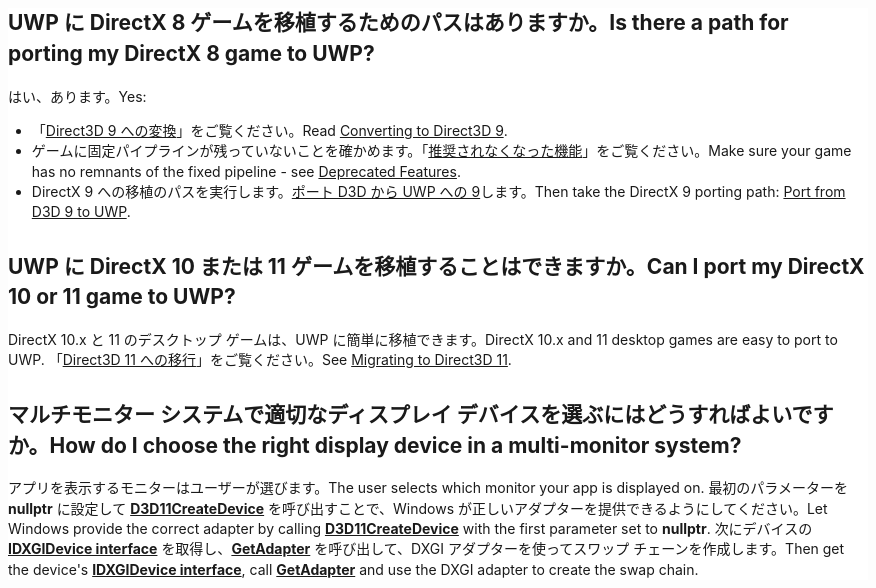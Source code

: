 ##  <a name="is-there-a-path-for-porting-my-directx-8-game-to-uwp"></a><span data-ttu-id="875ee-145">UWP に DirectX 8 ゲームを移植するためのパスはありますか。</span><span class="sxs-lookup"><span data-stu-id="875ee-145">Is there a path for porting my DirectX 8 game to UWP?</span></span>


<span data-ttu-id="875ee-146">はい、あります。</span><span class="sxs-lookup"><span data-stu-id="875ee-146">Yes:</span></span>

-   <span data-ttu-id="875ee-147">「[Direct3D 9 への変換](https://msdn.microsoft.com/library/windows/desktop/bb204851)」をご覧ください。</span><span class="sxs-lookup"><span data-stu-id="875ee-147">Read [Converting to Direct3D 9](https://msdn.microsoft.com/library/windows/desktop/bb204851).</span></span>
-   <span data-ttu-id="875ee-148">ゲームに固定パイプラインが残っていないことを確かめます。「[推奨されなくなった機能](https://msdn.microsoft.com/library/windows/desktop/cc308047)」をご覧ください。</span><span class="sxs-lookup"><span data-stu-id="875ee-148">Make sure your game has no remnants of the fixed pipeline - see [Deprecated Features](https://msdn.microsoft.com/library/windows/desktop/cc308047).</span></span>
-   <span data-ttu-id="875ee-149">DirectX 9 への移植のパスを実行します。[ポート D3D から UWP への 9](walkthrough--simple-port-from-direct3d-9-to-11-1.md)します。</span><span class="sxs-lookup"><span data-stu-id="875ee-149">Then take the DirectX 9 porting path: [Port from D3D 9 to UWP](walkthrough--simple-port-from-direct3d-9-to-11-1.md).</span></span>

##  <a name="can-i-port-my-directx-10-or-11-game-to-uwp"></a><span data-ttu-id="875ee-150">UWP に DirectX 10 または 11 ゲームを移植することはできますか。</span><span class="sxs-lookup"><span data-stu-id="875ee-150">Can I port my DirectX 10 or 11 game to UWP?</span></span>


<span data-ttu-id="875ee-151">DirectX 10.x と 11 のデスクトップ ゲームは、UWP に簡単に移植できます。</span><span class="sxs-lookup"><span data-stu-id="875ee-151">DirectX 10.x and 11 desktop games are easy to port to UWP.</span></span> <span data-ttu-id="875ee-152">「[Direct3D 11 への移行](https://msdn.microsoft.com/library/windows/desktop/ff476190)」をご覧ください。</span><span class="sxs-lookup"><span data-stu-id="875ee-152">See [Migrating to Direct3D 11](https://msdn.microsoft.com/library/windows/desktop/ff476190).</span></span>

## <a name="how-do-i-choose-the-right-display-device-in-a-multi-monitor-system"></a><span data-ttu-id="875ee-153">マルチモニター システムで適切なディスプレイ デバイスを選ぶにはどうすればよいですか。</span><span class="sxs-lookup"><span data-stu-id="875ee-153">How do I choose the right display device in a multi-monitor system?</span></span>


<span data-ttu-id="875ee-154">アプリを表示するモニターはユーザーが選びます。</span><span class="sxs-lookup"><span data-stu-id="875ee-154">The user selects which monitor your app is displayed on.</span></span> <span data-ttu-id="875ee-155">最初のパラメーターを **nullptr** に設定して [**D3D11CreateDevice**](https://msdn.microsoft.com/library/windows/desktop/ff476082) を呼び出すことで、Windows が正しいアダプターを提供できるようにしてください。</span><span class="sxs-lookup"><span data-stu-id="875ee-155">Let Windows provide the correct adapter by calling [**D3D11CreateDevice**](https://msdn.microsoft.com/library/windows/desktop/ff476082) with the first parameter set to **nullptr**.</span></span> <span data-ttu-id="875ee-156">次にデバイスの [**IDXGIDevice interface**](https://msdn.microsoft.com/library/windows/desktop/bb174527) を取得し、[**GetAdapter**](https://msdn.microsoft.com/library/windows/desktop/bb174531) を呼び出して、DXGI アダプターを使ってスワップ チェーンを作成します。</span><span class="sxs-lookup"><span data-stu-id="875ee-156">Then get the device's [**IDXGIDevice interface**](https://msdn.microsoft.com/library/windows/desktop/bb174527), call [**GetAdapter**](https://msdn.microsoft.com/library/windows/desktop/bb174531) and use the DXGI adapter to create the swap chain.</span></span>
